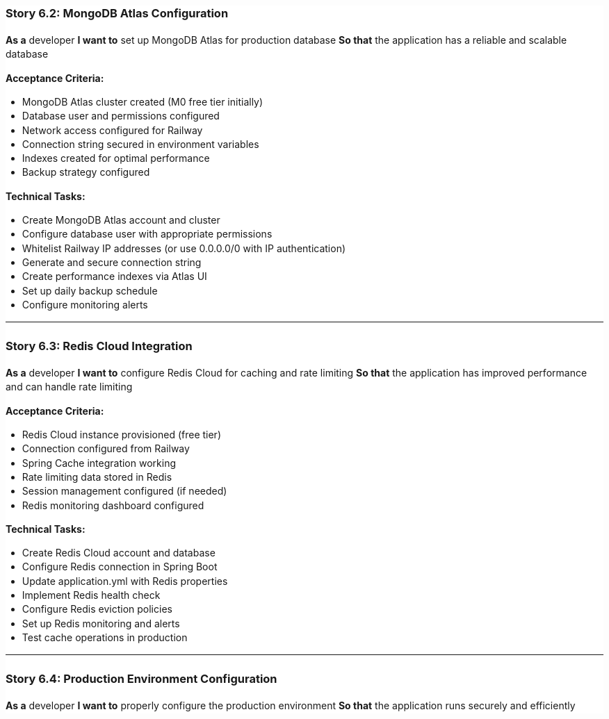 
### Story 6.2: MongoDB Atlas Configuration
**As a** developer
**I want to** set up MongoDB Atlas for production database
**So that** the application has a reliable and scalable database

**Acceptance Criteria:**
- MongoDB Atlas cluster created (M0 free tier initially)
- Database user and permissions configured
- Network access configured for Railway
- Connection string secured in environment variables
- Indexes created for optimal performance
- Backup strategy configured

**Technical Tasks:**
- Create MongoDB Atlas account and cluster
- Configure database user with appropriate permissions
- Whitelist Railway IP addresses (or use 0.0.0.0/0 with IP authentication)
- Generate and secure connection string
- Create performance indexes via Atlas UI
- Set up daily backup schedule
- Configure monitoring alerts

---

### Story 6.3: Redis Cloud Integration
**As a** developer
**I want to** configure Redis Cloud for caching and rate limiting
**So that** the application has improved performance and can handle rate limiting

**Acceptance Criteria:**
- Redis Cloud instance provisioned (free tier)
- Connection configured from Railway
- Spring Cache integration working
- Rate limiting data stored in Redis
- Session management configured (if needed)
- Redis monitoring dashboard configured

**Technical Tasks:**
- Create Redis Cloud account and database
- Configure Redis connection in Spring Boot
- Update application.yml with Redis properties
- Implement Redis health check
- Configure Redis eviction policies
- Set up Redis monitoring and alerts
- Test cache operations in production

---

### Story 6.4: Production Environment Configuration
**As a** developer
**I want to** properly configure the production environment
**So that** the application runs securely and efficiently
